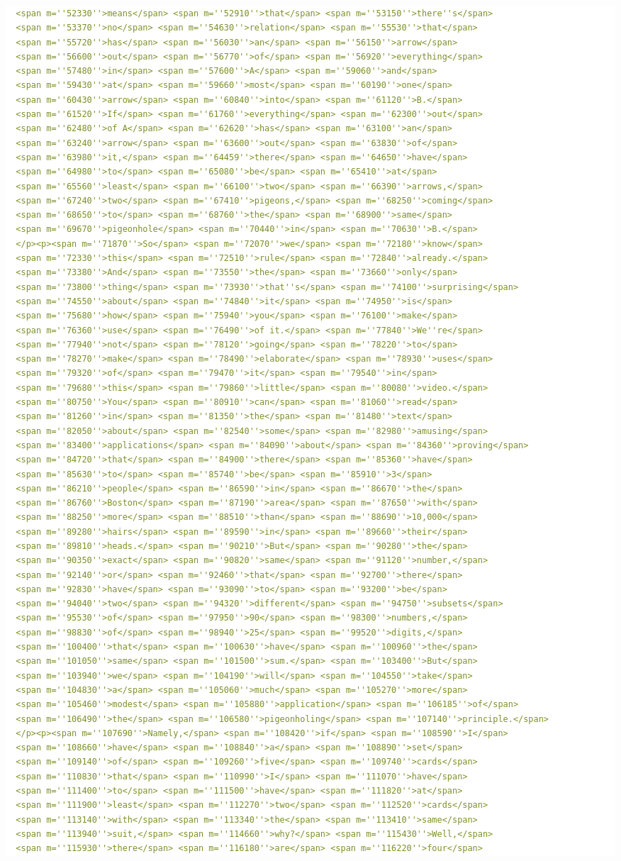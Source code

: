 ```yaml
  <span m=''52330''>means</span> <span m=''52910''>that</span> <span m=''53150''>there''s</span>
  <span m=''53370''>no</span> <span m=''54630''>relation</span> <span m=''55530''>that</span>
  <span m=''55720''>has</span> <span m=''56030''>an</span> <span m=''56150''>arrow</span>
  <span m=''56600''>out</span> <span m=''56770''>of</span> <span m=''56920''>everything</span>
  <span m=''57480''>in</span> <span m=''57600''>A</span> <span m=''59060''>and</span>
  <span m=''59430''>at</span> <span m=''59660''>most</span> <span m=''60190''>one</span>
  <span m=''60430''>arrow</span> <span m=''60840''>into</span> <span m=''61120''>B.</span>
  <span m=''61520''>If</span> <span m=''61760''>everything</span> <span m=''62300''>out</span>
  <span m=''62480''>of A</span> <span m=''62620''>has</span> <span m=''63100''>an</span>
  <span m=''63240''>arrow</span> <span m=''63600''>out</span> <span m=''63830''>of</span>
  <span m=''63980''>it,</span> <span m=''64459''>there</span> <span m=''64650''>have</span>
  <span m=''64980''>to</span> <span m=''65080''>be</span> <span m=''65410''>at</span>
  <span m=''65560''>least</span> <span m=''66100''>two</span> <span m=''66390''>arrows,</span>
  <span m=''67240''>two</span> <span m=''67410''>pigeons,</span> <span m=''68250''>coming</span>
  <span m=''68650''>to</span> <span m=''68760''>the</span> <span m=''68900''>same</span>
  <span m=''69670''>pigeonhole</span> <span m=''70440''>in</span> <span m=''70630''>B.</span>
  </p><p><span m=''71870''>So</span> <span m=''72070''>we</span> <span m=''72180''>know</span>
  <span m=''72330''>this</span> <span m=''72510''>rule</span> <span m=''72840''>already.</span>
  <span m=''73380''>And</span> <span m=''73550''>the</span> <span m=''73660''>only</span>
  <span m=''73800''>thing</span> <span m=''73930''>that''s</span> <span m=''74100''>surprising</span>
  <span m=''74550''>about</span> <span m=''74840''>it</span> <span m=''74950''>is</span>
  <span m=''75680''>how</span> <span m=''75940''>you</span> <span m=''76100''>make</span>
  <span m=''76360''>use</span> <span m=''76490''>of it.</span> <span m=''77840''>We''re</span>
  <span m=''77940''>not</span> <span m=''78120''>going</span> <span m=''78220''>to</span>
  <span m=''78270''>make</span> <span m=''78490''>elaborate</span> <span m=''78930''>uses</span>
  <span m=''79320''>of</span> <span m=''79470''>it</span> <span m=''79540''>in</span>
  <span m=''79680''>this</span> <span m=''79860''>little</span> <span m=''80080''>video.</span>
  <span m=''80750''>You</span> <span m=''80910''>can</span> <span m=''81060''>read</span>
  <span m=''81260''>in</span> <span m=''81350''>the</span> <span m=''81480''>text</span>
  <span m=''82050''>about</span> <span m=''82540''>some</span> <span m=''82980''>amusing</span>
  <span m=''83400''>applications</span> <span m=''84090''>about</span> <span m=''84360''>proving</span>
  <span m=''84720''>that</span> <span m=''84900''>there</span> <span m=''85360''>have</span>
  <span m=''85630''>to</span> <span m=''85740''>be</span> <span m=''85910''>3</span>
  <span m=''86210''>people</span> <span m=''86590''>in</span> <span m=''86670''>the</span>
  <span m=''86760''>Boston</span> <span m=''87190''>area</span> <span m=''87650''>with</span>
  <span m=''88250''>more</span> <span m=''88510''>than</span> <span m=''88690''>10,000</span>
  <span m=''89280''>hairs</span> <span m=''89590''>in</span> <span m=''89660''>their</span>
  <span m=''89810''>heads.</span> <span m=''90210''>But</span> <span m=''90280''>the</span>
  <span m=''90350''>exact</span> <span m=''90820''>same</span> <span m=''91120''>number,</span>
  <span m=''92140''>or</span> <span m=''92460''>that</span> <span m=''92700''>there</span>
  <span m=''92830''>have</span> <span m=''93090''>to</span> <span m=''93200''>be</span>
  <span m=''94040''>two</span> <span m=''94320''>different</span> <span m=''94750''>subsets</span>
  <span m=''95530''>of</span> <span m=''97950''>90</span> <span m=''98300''>numbers,</span>
  <span m=''98830''>of</span> <span m=''98940''>25</span> <span m=''99520''>digits,</span>
  <span m=''100400''>that</span> <span m=''100630''>have</span> <span m=''100960''>the</span>
  <span m=''101050''>same</span> <span m=''101500''>sum.</span> <span m=''103400''>But</span>
  <span m=''103940''>we</span> <span m=''104190''>will</span> <span m=''104550''>take</span>
  <span m=''104830''>a</span> <span m=''105060''>much</span> <span m=''105270''>more</span>
  <span m=''105460''>modest</span> <span m=''105880''>application</span> <span m=''106185''>of</span>
  <span m=''106490''>the</span> <span m=''106580''>pigeonholing</span> <span m=''107140''>principle.</span>
  </p><p><span m=''107690''>Namely,</span> <span m=''108420''>if</span> <span m=''108590''>I</span>
  <span m=''108660''>have</span> <span m=''108840''>a</span> <span m=''108890''>set</span>
  <span m=''109140''>of</span> <span m=''109260''>five</span> <span m=''109740''>cards</span>
  <span m=''110830''>that</span> <span m=''110990''>I</span> <span m=''111070''>have</span>
  <span m=''111400''>to</span> <span m=''111500''>have</span> <span m=''111820''>at</span>
  <span m=''111900''>least</span> <span m=''112270''>two</span> <span m=''112520''>cards</span>
  <span m=''113140''>with</span> <span m=''113340''>the</span> <span m=''113410''>same</span>
  <span m=''113940''>suit,</span> <span m=''114660''>why?</span> <span m=''115430''>Well,</span>
  <span m=''115930''>there</span> <span m=''116180''>are</span> <span m=''116220''>four</span>
```
